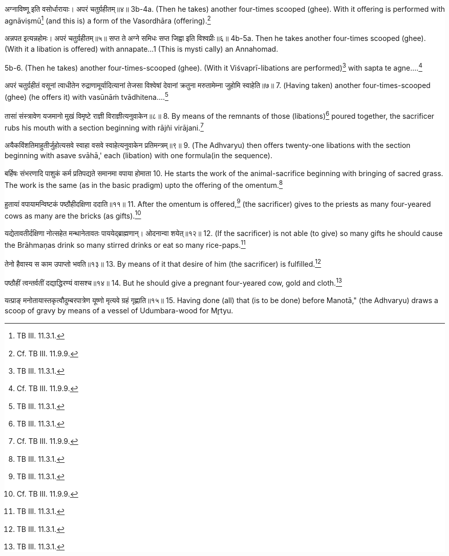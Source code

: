 [^2]: Cf. TB III. 11.9.9. 


अग्नाविष्णू इति वसोर्धारायाः। अपरं चतुर्ग्रहीतम्॥४॥
3b-4a. (Then he takes) another four-times scooped (ghee). With it offering is performed with agnāviṣmū[^1] (and this is) a form of the Vasordhāra (offering).[^2]  

[^1]: TB III. 11.3.1.  

[^2]: See XVIII.17.8; cf. TB.II. 11.9.9.  

अन्नपत इत्यन्नहोमः। अपरं चतुर्ग्रहीतम्॥५॥ सप्त ते अग्ने समिधः सप्त जिह्वा इति विश्वप्रीः॥६॥
4b-5a. Then he takes another four-times scooped (ghee). (With it a libation is offered) with annapate...1 (This is mysti cally) an Annahomad.  

[^1]: TB III. 11.4.1-2.  

[^2]: Cf. TB III. 11.1.9.  


5b-6. (Then he takes) another four-times-scooped (ghee). (With it Viśvaprī-libations are performed)[^1] with sapta te agne....[^2]   

[^1]: Cf.TB III.11.9.9.  

[^2]: TB III.11.5.1-3.  


अपरं चतुर्ग्रहीतं वसूनां त्वाधीतेन रुद्राणामूर्यादित्यानां तेजसा विश्वेषां देवानां क्रतुना मरुतामेम्ना जुहोमि स्वाहेति॥७॥
7. (Having taken) another four-times-scooped (ghee) (he offers it) with vasūnāṁ tvādhitena....[^1]  

[^1]: TB II.5.7.1. 

तासां संस्त्रावेण यजमानो मुखं विमृष्टे राज्ञी विराज्ञीत्यनुवाकेन॥८॥
8. By means of the remnants of those (libations)[^1] poured together, the sacrificer rubs his mouth with a section beginning with rājñi virājani.[^2]   

[^1]: Mentioned in 2-7 Sūtras.  

[^2]: TB III. 10.6.1.  

अयैकविंशतिमाहुतीर्जुहोत्यसवे स्वाहा वसवे स्वाहेत्यनुवाकेन प्रतिमन्त्रम्॥९॥
9. (The Adhvaryu) then offers twenty-one libations with the section beginning with asave svāhā,' each (libation) with one formula(in the sequence).  

[^1]: TB. III. 10.7.1.  



बर्हिषः संभरणादि पाशुकं कर्म प्रतिपद्यते समानमा वपाया होमाता 
10. He starts the work of the animal-sacrifice beginning with bringing of sacred grass. The work is the same (as in the basic pradigm) upto the offering of the omentum.[^1]  

[^1]: Thus the ritual described in VII .7.6-VII.26.4.  

हुतायां वपायामन्विष्टकं पष्ठौहीदक्षिणा ददाति॥११॥
11. After the omentum is offered,[^1] (the sacrificer) gives to the priests as many four-yeared cows as many are the bricks (as gifts).[^2]  

[^1]: See VII.21.5.  

[^2]: Cf. TB III.12.5.8.  

यद्येतावतीर्दक्षिणा नोत्सहेत मन्थानेतावतः पाययेद्ब्राह्मणान्। ओदनान्वा शयेत्॥१२॥
12. (If the sacrificer) is not able (to give) so many gifts he should cause the Brāhmaṇas drink so many stirred drinks or eat so many rice-paps.[^1]   

[^1]: Cf. TB III.12.5.9. 

तेनो हैवास्य स काम उपाप्तो भवति॥१३॥
13. By means of it that desire of him (the sacrificer) is fulfilled.[^1]  

[^1]: Cf. TB III.12.5.9. 

पष्ठौहीं त्वन्तर्वतीं दद्याद्धिरण्यं वासश्च॥१४॥
14. But he should give a pregnant four-yeared cow, gold and cloth.[^1]   

[^1]: Cr. TB III.12.5.1. 

यत्प्राङ् मनोतायास्तकृत्वौदुम्बरपात्रेण यूष्णो मृत्यवे ग्रहं गृह्णाति॥१५॥
15. Having done (all) that (is to be done) before Manotā," (the Adhvaryu) draws a scoop of gravy by means of a vessel of Udumbara-wood for Mr̥tyu.  


[^1]: As was done by Ahīnas Āśvatthya. He built the altar of the 
[^1]: Cp. TB III. 12.5.10. 
[^1]: Cf. TB III.12.5.12. 
[^1]: See VII.1.1ff. 
[^1]: TB III.12.3.10.  
[^2]: See XIX.1.14.  
[^1]: Thus upto VII.3.10 (middle).  
[^2]: Cp. XVI.17.7.  
[^3]: Cp. XVI.17.7.  
[^4]: See VII.3.14-5.6.  
[^1]: For all this cp. XVI.21.6.  
[^2]: Cp. XVI.14.1 (at the end)-2. 
[^1]: Cp. XVI.14.3.  
[^1]: Cp. XVI .20.9-12.  
[^1]: Thus the lines should be clearly visible.  
[^1]: For the formula see KS XXXVIII. 13; cp. BaudŚS XIX.2.  
[^1]: A Muhurta consists of forty-eight minutes. Thus a day has 15 Muhurtas and a night also has the same number of Muhurtas. 
[^1]: We should read cartunāmāni instead of caturnāmāni.  
[^1]: For the formulae in Sūtras 1-15 see TB III. 10.1-4. For the sigificance of these formulae see TB III. 10.9.6-9; III. 10.10.1-4.  
[^1]: TB III. 10.2.1. 
[^1]: Cp. XVI.14.9. 
[^1]: Cp. XVI.15.1.  
[^1]: TS V.5.9.g.  
[^2]: TS V.5.9.g. See XVI.21.14.  
[^1]: TB II.10.3.1.  
[^1]: See XVI.13.11. Thus the altar is sprinkled in the manner given in XVII.11.1. 
[^1]: See XVII.11.2.  
[^2]: TB III. 10.4.1-3.  
[^1]: Cp. XVI.11.3. 
[^1]: TB III. 11.2.1ff. See also XIX.13.2-3 (first part).  
[^2]: See XVII. 11.5.  
[^1]: Cp. XVI.12.12.  
[^2]: TB III.10.5.1.  
[^1]: Thus the work mentioned in VII.5.6-VII.1.2. 
[^1]: See VII.7.2. 
[^1]: TB III. 11.2.1ff.  
[^1]: Thus upto VIII.23.12 (for Manotā See VII.2.4.1).  
[^1]: TB III. 10.8.1.  
[^1]: Thus after VII.25.8.  
[^1]: TB III. 10.9.2. 
[^1]: TB III. 10.8.1-2. 
[^1]: TB III. 10.9.2.  
[^1]: Thus after the ritual mentioned in VII.26.5.  
[^1]: TB III.10.8.2. 
[^1]: TB III. 10.8.2-9.  
[^1]: Thus as in VII.26.8ff. 
[^1]: This has a reference to the nine lines drawn in the Sāvitra-ritual (See XIX.11.6). Only the outer most line is drawn.  
[^1]: Cp. XIX.12.1ff.  
[^2]: TB III. 11.1.1-21. 
[^1]: TB III. 11.9.1ff. 
[^1]: Cf. TB III. 11.9.1.  
[^1]: See TB III 11.9.2ff. 
[^1]: Cf. TB III.11.9.3-4. 
[^1]: Cf. TB III. 11.9.4-5. 
[^1]: Cf. TB III.4.9.6. Thus all the bricks will be arranged upon one another. 
[^1]: Cf. TB II. 11.9.7. 
[^1]: Cf. TB III. 11.9.7-8.  
[^1]: TB III.9.11.8,  
[^2]: Cf. TB III.9.11.8f.  
[^1]: See XIX.12.16. 
[^1]: Cp. XIX. 11.6  
[^2]: This is not found in the Āpastamba-Śrauta-Sūtra; but this is expected to be here. Cf. TB III. 12.5.5. 
[^3]: Thus with the Daśahotr̥-formula (TĀ III.1.a. ten bricks; with the "Heart" (Hr̥daya) (TĀ III. 11.1-2.a) upto ātmā janānām one brick; with the "scoop” (Graha) (TĀ III.1.a) one brick; with the "acceptance" (Pratigraha) (TĀ III. 10 upto pratigr̥hṇātu) one brick: with the: Sambhāras, (TĀ III.8 upto āśiṣā) four bricks; and with the patnis (TĀ III.9 upto br̥haspatiḥ) two bricks are to be placed  
[^1]: Thus four bricks with the Caturhotr̥-formulae (TĀ III.2.a); one brick with the Hr̥daya (TĀ III. 11.2-3.b upto nicikyuḥ); one brick with the Graha (TĀ III.2.b.); one brick with the Pratigraha (TĀ III. 10 upto somāya vāsah); four bricks with the Sambhāras (TĀ III.8 upto barhiṣā); and two bricks Patnīs (TĀ III.9 upto agneḥ).  
[^1]: Thus five bricks with the Pañcahotr̥-formula (TĀ III.3.a); one brick with the HỊdaya (TĀ III. 11.3-4 upto ahamasmi); one brick with the Graha (TĀ III.3.b), one brick with the Pratigraha (TĀ III. 10 upto rudraya gām); Four bricks with the Sambhāras (TĀ III.8 upto yajñena) and two bricks with the Patnīs (TĀ III.9 upto 
[^1]: Thus six bricks with the Saddhot--formulae (TĀ III.6.a); one brick with the Hr̥daya (TĀ III. 11.4-5 upto carantam); one brick with the Graha (TĀ III.6.b); one brick with the Pratigraha (TĀ III. 10 upto varuṇayaśvam); four bricks with the Sambhāra (TĀ III.8 upto svagākāreṇa) and two bricks with the Patnīs (TĀ III.9 upto anuṣṭup).  
[^1]: In the place between the Darbha-bunch and the above mentioned bricks.  
[^2]: Thus seven bricks with the Saptahotr̥-formulae (TĀ III.5.a); one brick with the HỊdaya (TĀ III. 11. 6-12); one brick with the Graha (TĀ III.5.b.); one brick with Pratigraha (TĀ III. 10 upto prajapätiin purnam); five bricks with the Sambhāras (TĀ III.8.); and twelve bricks with the Patnīs (TĀ III.9. form ādityānāṁ 
[^1]: See XIX.12.16 (cp. XIX.14.16).  
[^1]: Forty-two. 
[^1]: TB III. 12.6-8 ( in all 42 verses). 
[^1]: See XIX.12.26.  
[^2]: See XIX.14.26.  
[^1]: TB III. 12.9.1-8 upto pañca pañcataḥ.  
[^1]: See XXII.8.11.  
[^2]: See XXII 12.4.  
[^3]: Perhaps the Cāturmāsya-sacrifices mentioned in XXII.8.1-9.7 are meant.  
[^4]: See XXIII. 11.15-12.1; XXII.12.2.  
[^5]: We should read ...ayanaprajāpateḥ.... For these sessions see XXIII.14.12-13 and XXIII.14.14 respectively. 
[^1]: Thus in the Sārasvata-sattras everyday the performers go a distance of one Samyā (peg-) throw further towards the east and perform all the ritual there. In that case the fire-altar-building proper is not to done. Rather, only the formulae (TB III.12.6-8) are to be uttered by the Adhvaryu while touching the Uttraravedi. This is thus a “symbolic”-fire-altar-building.  
[^1]: For these words See XII.8.14.  
[^2]: According to Caland the last words are not clear. He suggests that following appears to be the meaning: the formulae mentioned XIX.15.3 are perhaps meant here. He asks: Whether the Adhvaryu has in this case only to recite all the formulae and only after the third round to place the bricks. I think that the last part is an exception to the rule mentioned in the first part. Thus the Vaisvasr̥ja fire-attar can be built in the case the sacrificer is very dear etc. to the Adhvaryu or when it is the third sacrifice of a sacrifier then this altar can be built even in the case of sacrificer who is not very dear etc. to him.   
[^1]: For this type see XIX.15.16.  
[^1]: Instead of the usual he-goat (XIX.13-15). 
[^1]: Cp. BaudhāŚS XIX.8.  
[^1]: Cf. TB III.12.5.12. 
[^1]: TĀ I. See BaudhāśS XIX.10. 
[^1]: For this word instead of Apādya see Caland, ZDMG, LVII. 
[^1]: For Divaḥśyenis see TB III.12.2.1-7; For their Yājyanuvākyās see III. 12.1.1. For the Apāghās see TB III.12.4.1-7; for their Yājyānuvākyas see III.12.3.1-4.   